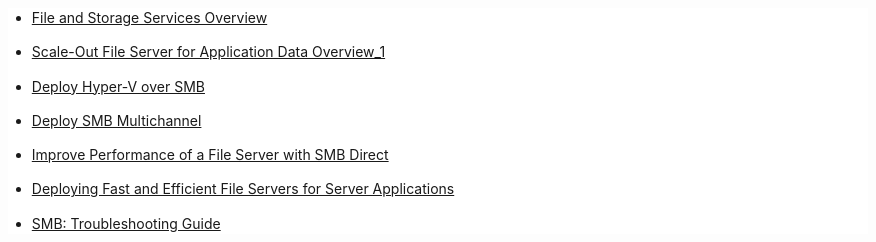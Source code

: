 -   [File and Storage Services Overview](../Topic/File-and-Storage-Services-Overview.md)  
  
-   [Scale-Out File Server for Application Data Overview_1](../Topic/Scale-Out-File-Server-for-Application-Data-Overview_1.md)  
  
-   [Deploy Hyper\-V over SMB](assetId:///5a169fa2-f5c8-4c0d-a122-79ecdbdebc98)  
  
-   [Deploy SMB Multichannel](../Topic/Deploy-SMB-Multichannel.md)  
  
-   [Improve Performance of a File Server with SMB Direct](../Topic/Improve-Performance-of-a-File-Server-with-SMB-Direct.md)  
  
-   [Deploying Fast and Efficient File Servers for Server Applications](http://technet.microsoft.com/library/hh831723.aspx)  
  
-   [SMB: Troubleshooting Guide](../Topic/SMB--Troubleshooting-Guide.md)  
  
